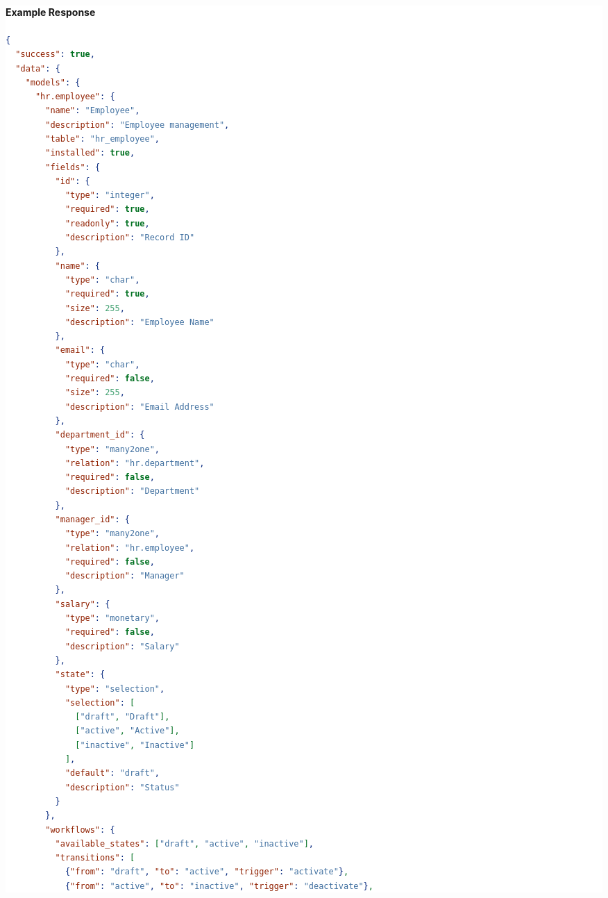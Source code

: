 #### **Example Response**

```json
{
  "success": true,
  "data": {
    "models": {
      "hr.employee": {
        "name": "Employee",
        "description": "Employee management",
        "table": "hr_employee",
        "installed": true,
        "fields": {
          "id": {
            "type": "integer",
            "required": true,
            "readonly": true,
            "description": "Record ID"
          },
          "name": {
            "type": "char",
            "required": true,
            "size": 255,
            "description": "Employee Name"
          },
          "email": {
            "type": "char",
            "required": false,
            "size": 255,
            "description": "Email Address"
          },
          "department_id": {
            "type": "many2one",
            "relation": "hr.department",
            "required": false,
            "description": "Department"
          },
          "manager_id": {
            "type": "many2one",
            "relation": "hr.employee",
            "required": false,
            "description": "Manager"
          },
          "salary": {
            "type": "monetary",
            "required": false,
            "description": "Salary"
          },
          "state": {
            "type": "selection",
            "selection": [
              ["draft", "Draft"],
              ["active", "Active"],
              ["inactive", "Inactive"]
            ],
            "default": "draft",
            "description": "Status"
          }
        },
        "workflows": {
          "available_states": ["draft", "active", "inactive"],
          "transitions": [
            {"from": "draft", "to": "active", "trigger": "activate"},
            {"from": "active", "to": "inactive", "trigger": "deactivate"},
```